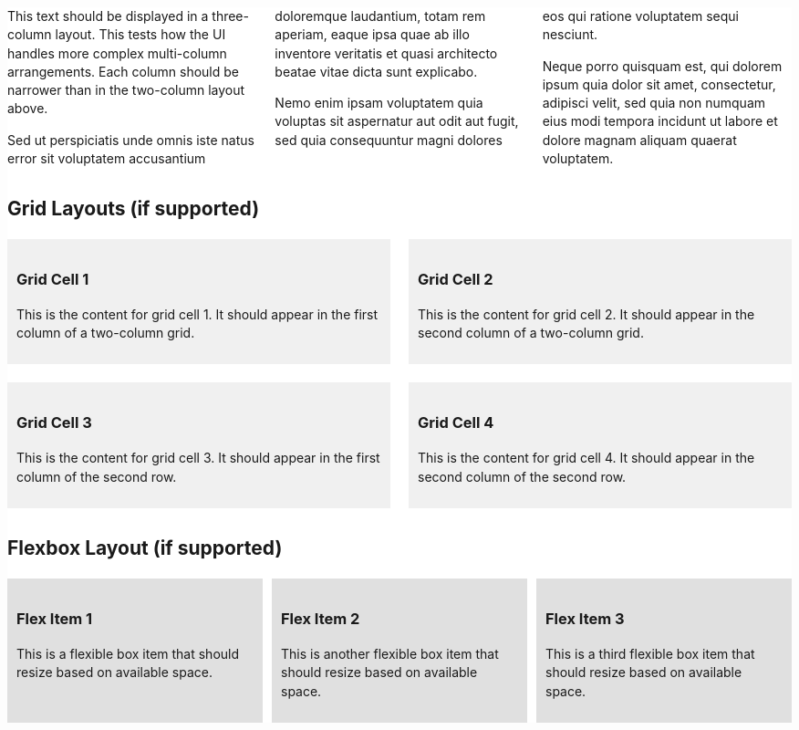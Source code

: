 <div style="column-count: 3; column-gap: 20px; margin-top: 20px;">
This text should be displayed in a three-column layout. This tests how the UI handles more complex multi-column arrangements. Each column should be narrower than in the two-column layout above.

Sed ut perspiciatis unde omnis iste natus error sit voluptatem accusantium doloremque laudantium, totam rem aperiam, eaque ipsa quae ab illo inventore veritatis et quasi architecto beatae vitae dicta sunt explicabo.

Nemo enim ipsam voluptatem quia voluptas sit aspernatur aut odit aut fugit, sed quia consequuntur magni dolores eos qui ratione voluptatem sequi nesciunt.

Neque porro quisquam est, qui dolorem ipsum quia dolor sit amet, consectetur, adipisci velit, sed quia non numquam eius modi tempora incidunt ut labore et dolore magnam aliquam quaerat voluptatem.
</div>

## Grid Layouts (if supported)

<div style="display: grid; grid-template-columns: 1fr 1fr; grid-gap: 20px;">
  <div style="background-color: #f0f0f0; padding: 10px;">
    <h3>Grid Cell 1</h3>
    <p>This is the content for grid cell 1. It should appear in the first column of a two-column grid.</p>
  </div>
  <div style="background-color: #f0f0f0; padding: 10px;">
    <h3>Grid Cell 2</h3>
    <p>This is the content for grid cell 2. It should appear in the second column of a two-column grid.</p>
  </div>
  <div style="background-color: #f0f0f0; padding: 10px;">
    <h3>Grid Cell 3</h3>
    <p>This is the content for grid cell 3. It should appear in the first column of the second row.</p>
  </div>
  <div style="background-color: #f0f0f0; padding: 10px;">
    <h3>Grid Cell 4</h3>
    <p>This is the content for grid cell 4. It should appear in the second column of the second row.</p>
  </div>
</div>

## Flexbox Layout (if supported)

<div style="display: flex; flex-wrap: wrap; gap: 10px;">
  <div style="flex: 1; min-width: 200px; background-color: #e0e0e0; padding: 10px;">
    <h3>Flex Item 1</h3>
    <p>This is a flexible box item that should resize based on available space.</p>
  </div>
  <div style="flex: 1; min-width: 200px; background-color: #e0e0e0; padding: 10px;">
    <h3>Flex Item 2</h3>
    <p>This is another flexible box item that should resize based on available space.</p>
  </div>
  <div style="flex: 1; min-width: 200px; background-color: #e0e0e0; padding: 10px;">
    <h3>Flex Item 3</h3>
    <p>This is a third flexible box item that should resize based on available space.</p>
  </div>
</div>
